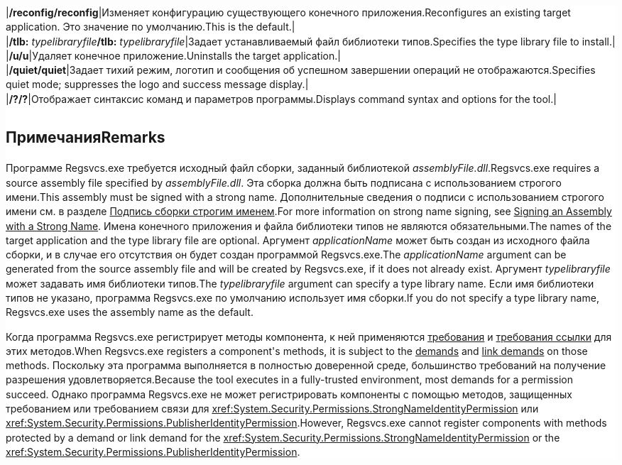 |<span data-ttu-id="a5c53-143">**/reconfig**</span><span class="sxs-lookup"><span data-stu-id="a5c53-143">**/reconfig**</span></span>|<span data-ttu-id="a5c53-144">Изменяет конфигурацию существующего конечного приложения.</span><span class="sxs-lookup"><span data-stu-id="a5c53-144">Reconfigures an existing target application.</span></span> <span data-ttu-id="a5c53-145">Это значение по умолчанию.</span><span class="sxs-lookup"><span data-stu-id="a5c53-145">This is the default.</span></span>|  
|<span data-ttu-id="a5c53-146">**/tlb:** *typelibraryfile*</span><span class="sxs-lookup"><span data-stu-id="a5c53-146">**/tlb:** *typelibraryfile*</span></span>|<span data-ttu-id="a5c53-147">Задает устанавливаемый файл библиотеки типов.</span><span class="sxs-lookup"><span data-stu-id="a5c53-147">Specifies the type library file to install.</span></span>|  
|<span data-ttu-id="a5c53-148">**/u**</span><span class="sxs-lookup"><span data-stu-id="a5c53-148">**/u**</span></span>|<span data-ttu-id="a5c53-149">Удаляет конечное приложение.</span><span class="sxs-lookup"><span data-stu-id="a5c53-149">Uninstalls the target application.</span></span>|  
|<span data-ttu-id="a5c53-150">**/quiet**</span><span class="sxs-lookup"><span data-stu-id="a5c53-150">**/quiet**</span></span>|<span data-ttu-id="a5c53-151">Задает тихий режим, логотип и сообщения об успешном завершении операций не отображаются.</span><span class="sxs-lookup"><span data-stu-id="a5c53-151">Specifies quiet mode; suppresses the logo and success message display.</span></span>|  
|<span data-ttu-id="a5c53-152">**/?**</span><span class="sxs-lookup"><span data-stu-id="a5c53-152">**/?**</span></span>|<span data-ttu-id="a5c53-153">Отображает синтаксис команд и параметров программы.</span><span class="sxs-lookup"><span data-stu-id="a5c53-153">Displays command syntax and options for the tool.</span></span>|  
  
## <a name="remarks"></a><span data-ttu-id="a5c53-154">Примечания</span><span class="sxs-lookup"><span data-stu-id="a5c53-154">Remarks</span></span>  

 <span data-ttu-id="a5c53-155">Программе Regsvcs.exe требуется исходный файл сборки, заданный библиотекой *assemblyFile.dll*.</span><span class="sxs-lookup"><span data-stu-id="a5c53-155">Regsvcs.exe requires a source assembly file specified by *assemblyFile.dll*.</span></span> <span data-ttu-id="a5c53-156">Эта сборка должна быть подписана с использованием строгого имени.</span><span class="sxs-lookup"><span data-stu-id="a5c53-156">This assembly must be signed with a strong name.</span></span> <span data-ttu-id="a5c53-157">Дополнительные сведения о подписи с использованием строгого имени см. в разделе [Подпись сборки строгим именем](../../standard/assembly/sign-strong-name.md).</span><span class="sxs-lookup"><span data-stu-id="a5c53-157">For more information on strong name signing, see [Signing an Assembly with a Strong Name](../../standard/assembly/sign-strong-name.md).</span></span> <span data-ttu-id="a5c53-158">Имена конечного приложения и файла библиотеки типов не являются обязательными.</span><span class="sxs-lookup"><span data-stu-id="a5c53-158">The names of the target application and the type library file are optional.</span></span> <span data-ttu-id="a5c53-159">Аргумент *applicationName* может быть создан из исходного файла сборки, и в случае его отсутствия он будет создан программой Regsvcs.exe.</span><span class="sxs-lookup"><span data-stu-id="a5c53-159">The *applicationName* argument can be generated from the source assembly file and will be created by Regsvcs.exe, if it does not already exist.</span></span> <span data-ttu-id="a5c53-160">Аргумент *typelibraryfile* может задавать имя библиотеки типов.</span><span class="sxs-lookup"><span data-stu-id="a5c53-160">The *typelibraryfile* argument can specify a type library name.</span></span> <span data-ttu-id="a5c53-161">Если имя библиотеки типов не указано, программа Regsvcs.exe по умолчанию использует имя сборки.</span><span class="sxs-lookup"><span data-stu-id="a5c53-161">If you do not specify a type library name, Regsvcs.exe uses the assembly name as the default.</span></span>  
  
 <span data-ttu-id="a5c53-162">Когда программа Regsvcs.exe регистрирует методы компонента, к ней применяются [требования](/previous-versions/dotnet/netframework-4.0/9kc0c6st(v=vs.100)) и [требования ссылки](../misc/link-demands.md) для этих методов.</span><span class="sxs-lookup"><span data-stu-id="a5c53-162">When Regsvcs.exe registers a component's methods, it is subject to the [demands](/previous-versions/dotnet/netframework-4.0/9kc0c6st(v=vs.100)) and [link demands](../misc/link-demands.md) on those methods.</span></span> <span data-ttu-id="a5c53-163">Поскольку эта программа выполняется в полностью доверенной среде, большинство требований на получение разрешения удовлетворяется.</span><span class="sxs-lookup"><span data-stu-id="a5c53-163">Because the tool executes in a fully-trusted environment, most demands for a permission succeed.</span></span> <span data-ttu-id="a5c53-164">Однако программа Regsvcs.exe не может регистрировать компоненты с помощью методов, защищенных требованием или требованием связи для <xref:System.Security.Permissions.StrongNameIdentityPermission> или <xref:System.Security.Permissions.PublisherIdentityPermission>.</span><span class="sxs-lookup"><span data-stu-id="a5c53-164">However, Regsvcs.exe cannot register components with methods protected by a demand or link demand for the <xref:System.Security.Permissions.StrongNameIdentityPermission> or the <xref:System.Security.Permissions.PublisherIdentityPermission>.</span></span>  
  
